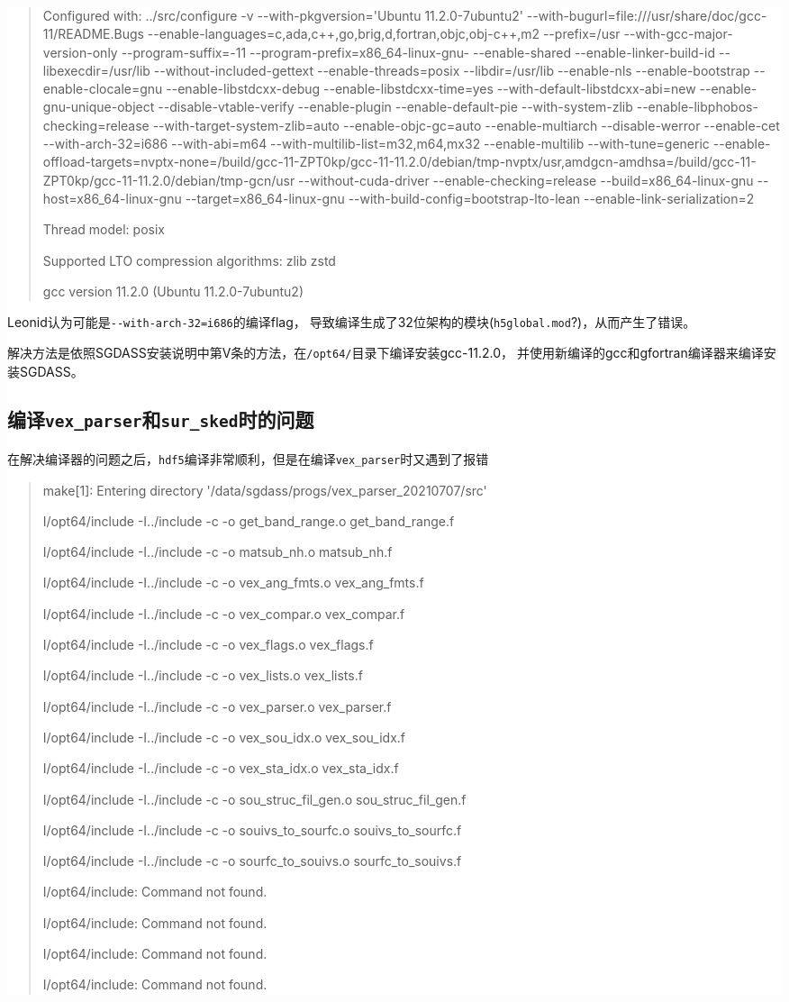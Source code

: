 > Configured with: ../src/configure -v --with-pkgversion='Ubuntu 11.2.0-7ubuntu2' --with-bugurl=file:///usr/share/doc/gcc-11/README.Bugs --enable-languages=c,ada,c++,go,brig,d,fortran,objc,obj-c++,m2 --prefix=/usr --with-gcc-major-version-only --program-suffix=-11 --program-prefix=x86_64-linux-gnu- --enable-shared --enable-linker-build-id --libexecdir=/usr/lib --without-included-gettext --enable-threads=posix --libdir=/usr/lib --enable-nls --enable-bootstrap --enable-clocale=gnu --enable-libstdcxx-debug --enable-libstdcxx-time=yes --with-default-libstdcxx-abi=new --enable-gnu-unique-object --disable-vtable-verify --enable-plugin --enable-default-pie --with-system-zlib --enable-libphobos-checking=release --with-target-system-zlib=auto --enable-objc-gc=auto --enable-multiarch --disable-werror --enable-cet --with-arch-32=i686 --with-abi=m64 --with-multilib-list=m32,m64,mx32 --enable-multilib --with-tune=generic --enable-offload-targets=nvptx-none=/build/gcc-11-ZPT0kp/gcc-11-11.2.0/debian/tmp-nvptx/usr,amdgcn-amdhsa=/build/gcc-11-ZPT0kp/gcc-11-11.2.0/debian/tmp-gcn/usr --without-cuda-driver --enable-checking=release --build=x86_64-linux-gnu --host=x86_64-linux-gnu --target=x86_64-linux-gnu --with-build-config=bootstrap-lto-lean --enable-link-serialization=2
>
> Thread model: posix
>
> Supported LTO compression algorithms: zlib zstd
>
> gcc version 11.2.0 (Ubuntu 11.2.0-7ubuntu2)

Leonid认为可能是`--with-arch-32=i686`的编译flag，
导致编译生成了32位架构的模块(`h5global.mod`?)，从而产生了错误。

解决方法是依照SGDASS安装说明中第V条的方法，在`/opt64/`目录下编译安装gcc-11.2.0，
并使用新编译的gcc和gfortran编译器来编译安装SGDASS。

## 编译`vex_parser`和`sur_sked`时的问题

在解决编译器的问题之后，`hdf5`编译非常顺利，但是在编译`vex_parser`时又遇到了报错
>
> make[1]: Entering directory '/data/sgdass/progs/vex_parser_20210707/src'
>
> I/opt64/include -I../include -c -o get_band_range.o get_band_range.f
>
> I/opt64/include -I../include -c -o matsub_nh.o matsub_nh.f
>
> I/opt64/include -I../include -c -o vex_ang_fmts.o vex_ang_fmts.f
>
> I/opt64/include -I../include -c -o vex_compar.o vex_compar.f
>
> I/opt64/include -I../include -c -o vex_flags.o vex_flags.f
>
> I/opt64/include -I../include -c -o vex_lists.o vex_lists.f
>
> I/opt64/include -I../include -c -o vex_parser.o vex_parser.f
>
> I/opt64/include -I../include -c -o vex_sou_idx.o vex_sou_idx.f
>
> I/opt64/include -I../include -c -o vex_sta_idx.o vex_sta_idx.f
>
> I/opt64/include -I../include -c -o sou_struc_fil_gen.o sou_struc_fil_gen.f
>
> I/opt64/include -I../include -c -o souivs_to_sourfc.o souivs_to_sourfc.f
>
> I/opt64/include -I../include -c -o sourfc_to_souivs.o sourfc_to_souivs.f
>
> I/opt64/include: Command not found.
>
> I/opt64/include: Command not found.
>
> I/opt64/include: Command not found.
>
> I/opt64/include: Command not found.
>